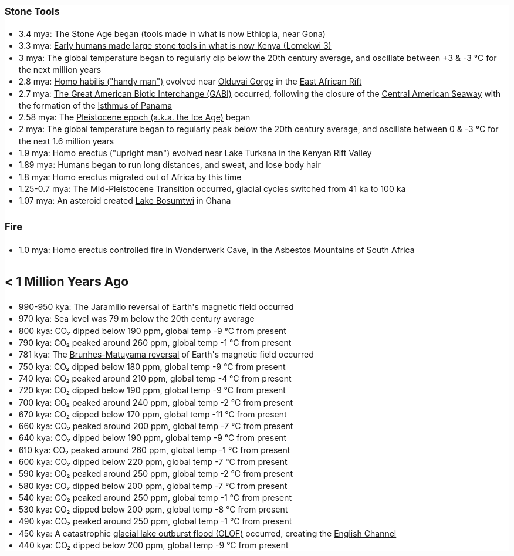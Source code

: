 ### Stone Tools

- 3.4 mya: The [Stone Age](https://en.wikipedia.org/wiki/Stone_Age) began (tools made in what is now Ethiopia, near Gona)
- 3.3 mya: [Early humans made large stone tools in what is now Kenya (Lomekwi 3)](https://en.wikipedia.org/wiki/Lomekwi)
- 3 mya: The global temperature began to regularly dip below the 20th century average, and oscillate between +3 & -3 °C for the next million years
- 2.8 mya: [Homo habilis ("handy man")](https://en.wikipedia.org/wiki/Homo_habilis) evolved near [Olduvai Gorge](https://en.wikipedia.org/wiki/Olduvai_Gorge) in the [East African Rift](https://en.wikipedia.org/wiki/East_African_Rift)
- 2.7 mya: [The Great American Biotic Interchange (GABI)](https://en.wikipedia.org/wiki/Great_American_Interchange) occurred, following the closure of the [Central American Seaway](https://en.wikipedia.org/wiki/Central_American_Seaway) with the formation of the [Isthmus of Panama](https://en.wikipedia.org/wiki/Isthmus_of_Panama)
- 2.58 mya: The [Pleistocene epoch (a.k.a. the Ice Age)](https://en.wikipedia.org/wiki/Pleistocene) began
- 2 mya: The global temperature began to regularly peak below the 20th century average, and oscillate between 0 & -3 °C for the next 1.6 million years
- 1.9 mya: [Homo erectus ("upright man")](https://en.wikipedia.org/wiki/Homo_erectus) evolved near [Lake Turkana](https://en.wikipedia.org/wiki/Lake_Turkana) in the [Kenyan Rift Valley](https://en.wikipedia.org/wiki/Great_Rift_Valley,_Kenya)
- 1.89 mya: Humans began to run long distances, and sweat, and lose body hair
- 1.8 mya: [Homo erectus](https://en.wikipedia.org/wiki/Homo_erectus) migrated [out of Africa](https://en.wikipedia.org/wiki/Early_expansions_of_hominins_out_of_Africa) by this time
- 1.25-0.7 mya: The [Mid-Pleistocene Transition](https://en.wikipedia.org/wiki/Mid-Pleistocene_Transition) occurred, glacial cycles switched from 41 ka to 100 ka
- 1.07 mya: An asteroid created [Lake Bosumtwi](https://en.wikipedia.org/wiki/Lake_Bosumtwi) in Ghana

### Fire

- 1.0 mya: [Homo erectus](https://en.wikipedia.org/wiki/Homo_erectus) [controlled fire](https://en.wikipedia.org/wiki/Control_of_fire_by_early_humans) in [Wonderwerk Cave](https://en.wikipedia.org/wiki/Wonderwerk_Cave), in the Asbestos Mountains of South Africa

## < 1 Million Years Ago

- 990-950 kya: The [Jaramillo reversal](https://en.wikipedia.org/wiki/Jaramillo_reversal) of Earth's magnetic field occurred
- 970 kya: Sea level was 79 m below the 20th century average
- 800 kya: CO₂ dipped below 190 ppm, global temp -9 °C from present
- 790 kya: CO₂ peaked around 260 ppm, global temp -1 °C from present
- 781 kya: The [Brunhes-Matuyama reversal](https://en.wikipedia.org/wiki/Brunhes%E2%80%93Matuyama_reversal) of Earth's magnetic field occurred
- 750 kya: CO₂ dipped below 180 ppm, global temp -9 °C from present
- 740 kya: CO₂ peaked around 210 ppm, global temp -4 °C from present
- 720 kya: CO₂ dipped below 190 ppm, global temp -9 °C from present
- 700 kya: CO₂ peaked around 240 ppm, global temp -2 °C from present
- 670 kya: CO₂ dipped below 170 ppm, global temp -11 °C from present
- 660 kya: CO₂ peaked around 200 ppm, global temp -7 °C from present
- 640 kya: CO₂ dipped below 190 ppm, global temp -9 °C from present
- 610 kya: CO₂ peaked around 260 ppm, global temp -1 °C from present
- 600 kya: CO₂ dipped below 220 ppm, global temp -7 °C from present
- 590 kya: CO₂ peaked around 250 ppm, global temp -2 °C from present
- 580 kya: CO₂ dipped below 200 ppm, global temp -7 °C from present
- 540 kya: CO₂ peaked around 250 ppm, global temp -1 °C from present
- 530 kya: CO₂ dipped below 200 ppm, global temp -8 °C from present
- 490 kya: CO₂ peaked around 250 ppm, global temp -1 °C from present
- 450 kya: A catastrophic [glacial lake outburst flood (GLOF)](https://en.wikipedia.org/wiki/Glacial_lake_outburst_flood) occurred, creating the [English Channel](https://en.wikipedia.org/wiki/English_Channel)
- 440 kya: CO₂ dipped below 200 ppm, global temp -9 °C from present